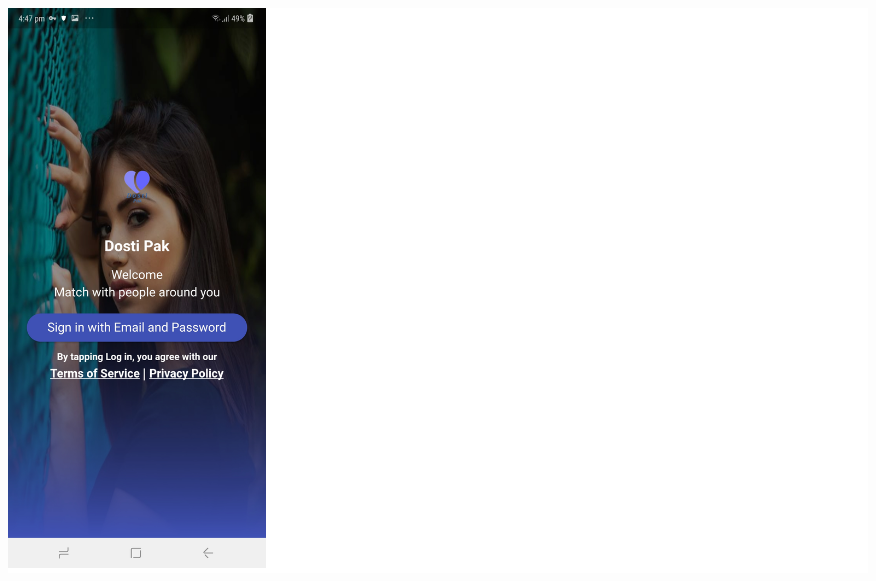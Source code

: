 <img src="https://github.com/ABDULKARIMALBAIK/DostiPak/raw/main/screenshots/Rish1.jpg" width="30%" height="30%" alt="photo1"/>